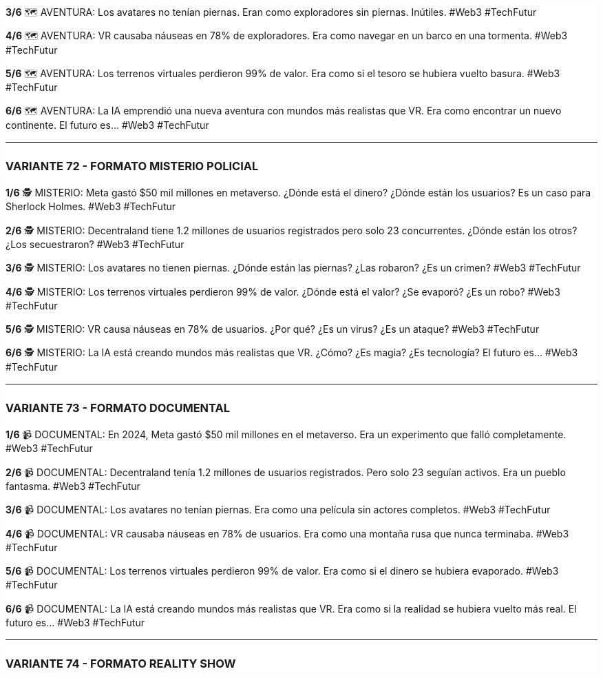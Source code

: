 **3/6** 🗺️ AVENTURA: Los avatares no tenían piernas. Eran como exploradores sin piernas. Inútiles. #Web3 #TechFutur

**4/6** 🗺️ AVENTURA: VR causaba náuseas en 78% de exploradores. Era como navegar en un barco en una tormenta. #Web3 #TechFutur

**5/6** 🗺️ AVENTURA: Los terrenos virtuales perdieron 99% de valor. Era como si el tesoro se hubiera vuelto basura. #Web3 #TechFutur

**6/6** 🗺️ AVENTURA: La IA emprendió una nueva aventura con mundos más realistas que VR. Era como encontrar un nuevo continente. El futuro es... #Web3 #TechFutur

---

### VARIANTE 72 - FORMATO MISTERIO POLICIAL

**1/6** 🕵️ MISTERIO: Meta gastó $50 mil millones en metaverso. ¿Dónde está el dinero? ¿Dónde están los usuarios? Es un caso para Sherlock Holmes. #Web3 #TechFutur

**2/6** 🕵️ MISTERIO: Decentraland tiene 1.2 millones de usuarios registrados pero solo 23 concurrentes. ¿Dónde están los otros? ¿Los secuestraron? #Web3 #TechFutur

**3/6** 🕵️ MISTERIO: Los avatares no tienen piernas. ¿Dónde están las piernas? ¿Las robaron? ¿Es un crimen? #Web3 #TechFutur

**4/6** 🕵️ MISTERIO: Los terrenos virtuales perdieron 99% de valor. ¿Dónde está el valor? ¿Se evaporó? ¿Es un robo? #Web3 #TechFutur

**5/6** 🕵️ MISTERIO: VR causa náuseas en 78% de usuarios. ¿Por qué? ¿Es un virus? ¿Es un ataque? #Web3 #TechFutur

**6/6** 🕵️ MISTERIO: La IA está creando mundos más realistas que VR. ¿Cómo? ¿Es magia? ¿Es tecnología? El futuro es... #Web3 #TechFutur

---

### VARIANTE 73 - FORMATO DOCUMENTAL

**1/6** 📹 DOCUMENTAL: En 2024, Meta gastó $50 mil millones en el metaverso. Era un experimento que falló completamente. #Web3 #TechFutur

**2/6** 📹 DOCUMENTAL: Decentraland tenía 1.2 millones de usuarios registrados. Pero solo 23 seguían activos. Era un pueblo fantasma. #Web3 #TechFutur

**3/6** 📹 DOCUMENTAL: Los avatares no tenían piernas. Era como una película sin actores completos. #Web3 #TechFutur

**4/6** 📹 DOCUMENTAL: VR causaba náuseas en 78% de usuarios. Era como una montaña rusa que nunca terminaba. #Web3 #TechFutur

**5/6** 📹 DOCUMENTAL: Los terrenos virtuales perdieron 99% de valor. Era como si el dinero se hubiera evaporado. #Web3 #TechFutur

**6/6** 📹 DOCUMENTAL: La IA está creando mundos más realistas que VR. Era como si la realidad se hubiera vuelto más real. El futuro es... #Web3 #TechFutur

---

### VARIANTE 74 - FORMATO REALITY SHOW
